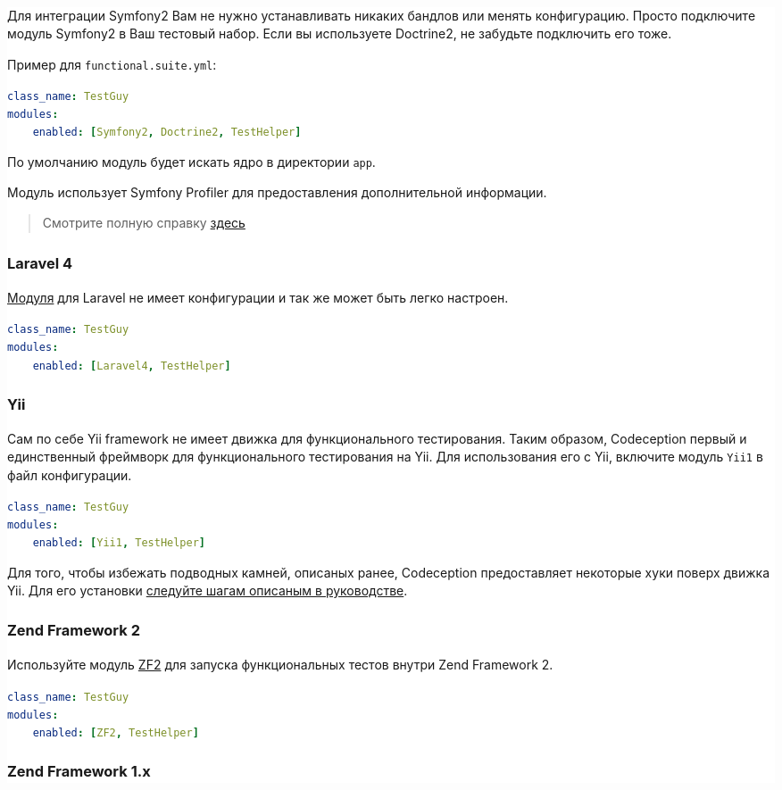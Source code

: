 Для интеграции Symfony2 Вам не нужно устанавливать никаких бандлов или менять конфигурацию.
Просто подключите модуль Symfony2 в Ваш тестовый набор. Если вы используете Doctrine2, не забудьте подключить его тоже.

Пример для `functional.suite.yml`:

```yaml
class_name: TestGuy
modules:
    enabled: [Symfony2, Doctrine2, TestHelper] 
```

По умолчанию модуль будет искать ядро в директории `app`.

Модуль использует Symfony Profiler для предоставления дополнительной информации.

>Смотрите полную справку [здесь](http://codeception.com/docs/modules/Symfony2)

### Laravel 4

[Модуля](http://codeception.com/docs/modules/Laravel4) для Laravel не имеет конфигурации и так же может быть легко настроен.

```yaml
class_name: TestGuy
modules:
    enabled: [Laravel4, TestHelper]
```

### Yii

Сам по себе Yii framework не имеет движка для функционального тестирования.
Таким образом, Codeception первый и единственный фреймворк для функционального тестирования на Yii.
Для использования его с Yii, включите модуль `Yii1` в файл конфигурации.

```yaml
class_name: TestGuy
modules:
    enabled: [Yii1, TestHelper]
```

Для того, чтобы избежать подводных камней, описаных ранее, Codeception предоставляет некоторые хуки поверх движка Yii.
Для его установки [следуйте шагам описаным в руководстве](http://codeception.com/docs/modules/Yii1).

### Zend Framework 2

Используйте модуль [ZF2](http://codeception.com/docs/modules/ZF2) для запуска функциональных тестов внутри Zend Framework 2.

```yaml
class_name: TestGuy
modules:
    enabled: [ZF2, TestHelper]
```

### Zend Framework 1.x
